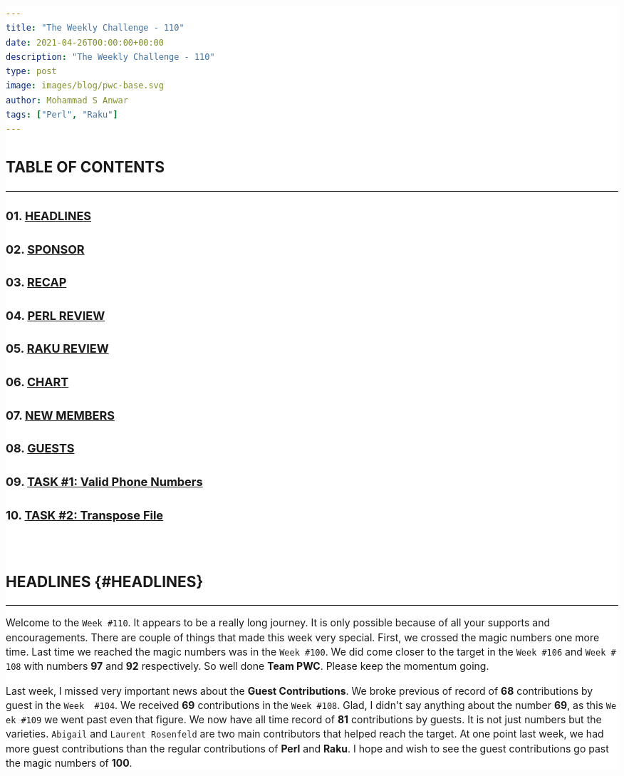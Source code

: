 ```yaml
---
title: "The Weekly Challenge - 110"
date: 2021-04-26T00:00:00+00:00
description: "The Weekly Challenge - 110"
type: post
image: images/blog/pwc-base.svg
author: Mohammad S Anwar
tags: ["Perl", "Raku"]
---
```


## TABLE OF CONTENTS
***

### 01. [HEADLINES](#HEADLINES)
### 02. [SPONSOR](#SPONSOR)
### 03. [RECAP](#RECAP)
### 04. [PERL REVIEW](#PERLREVIEW)
### 05. [RAKU REVIEW](#RAKUREVIEW)
### 06. [CHART](#CHART)
### 07. [NEW MEMBERS](#NEWMEMBERS)
### 08. [GUESTS](#GUESTS)
### 09. [TASK #1: Valid Phone Numbers](#TASK1)
### 10. [TASK #2: Transpose File](#TASK2)

<br>

## HEADLINES {#HEADLINES}
***

Welcome to the `Week #110`. It appears to be a really long journey. It is only possible because of all your supports and encouragements. There are couple of things that made this week very special. First, we crossed the magic numbers one more time. Last time we reached the magic numbers was in the `Week #100`. We did come closer to the target in the `Week #106` and `Week #108` with numbers **97** and **92** respectively. So well done **Team PWC**. Please keep the momentum going.

Last week, I missed very important news about the **Guest Contributions**. We broke previous of record of **68** contributions by guest in the `Week  #104`. We received **69** contributions in the `Week #108`. Glad, I didn't say anything about the number **69**, as this `Week #109` we went past even that figure. We now have all time record of **81** contributions by guests. It is not just numbers but the varieties. `Abigail` and `Laurent Rosenfeld` are two main contributors that helped reach the target. At one point last week, we had more guest contributions than the regular contributions of **Perl** and **Raku**. I hope and wish to see the guest contributions go past the magic numbers of **100**.

